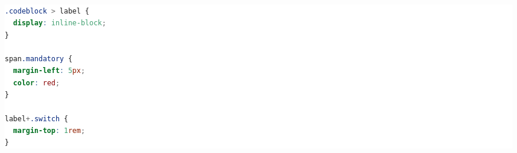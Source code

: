 ```css
.codeblock > label {
  display: inline-block;
}

span.mandatory {
  margin-left: 5px;
  color: red;
}

label+.switch {
  margin-top: 1rem;
}
```
